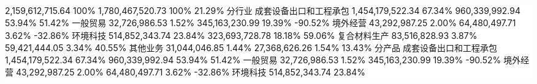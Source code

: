 2,159,612,715.64
100%
1,780,467,520.73
100%
21.29%
分行业
成套设备出口和工程承包
1,454,179,522.34
67.34%
960,339,992.94
53.94%
51.42%
一般贸易
32,726,986.53
1.52%
345,163,230.99
19.39%
-90.52%
境外经营
43,292,987.25
2.00%
64,480,497.71
3.62%
-32.86%
环境科技
514,852,343.74
23.84%
323,693,728.78
18.18%
59.06%
复合材料生产
83,516,828.93
3.87%
59,421,444.05
3.34%
40.55%
其他业务
31,044,046.85
1.44%
27,368,626.26
1.54%
13.43%
分产品
成套设备出口和工程承包
1,454,179,522.34
67.34%
960,339,992.94
53.94%
51.42%
一般贸易
32,726,986.53
1.52%
345,163,230.99
19.39%
-90.52%
境外经营
43,292,987.25
2.00%
64,480,497.71
3.62%
-32.86%
环境科技
514,852,343.74
23.84%
